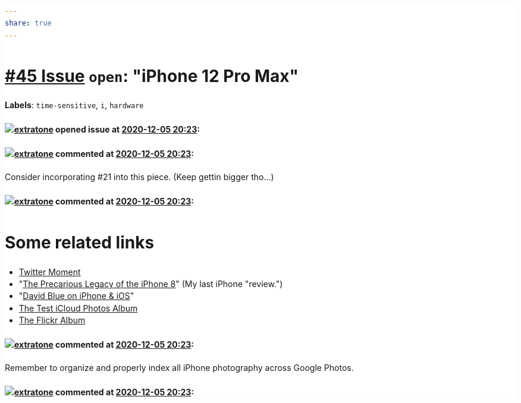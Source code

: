 ```yaml
---
share: true
---
```

# [\#45 Issue](https://github.com/extratone/bilge/issues/45) `open`: "iPhone 12 Pro Max"
**Labels**: `time-sensitive`, `i`, `hardware`


#### <img src="https://avatars.githubusercontent.com/u/43663476?u=5047287ff0b8c3ce7f7e5858d204c9b3e57d8e44&v=4" width="50">[extratone](https://github.com/extratone) opened issue at [2020-12-05 20:23](https://github.com/extratone/bilge/issues/45):



#### <img src="https://avatars.githubusercontent.com/u/43663476?u=5047287ff0b8c3ce7f7e5858d204c9b3e57d8e44&v=4" width="50">[extratone](https://github.com/extratone) commented at [2020-12-05 20:23](https://github.com/extratone/bilge/issues/45#issuecomment-745015749):

Consider incorporating #21 into this piece. (Keep gettin bigger tho...)

#### <img src="https://avatars.githubusercontent.com/u/43663476?u=5047287ff0b8c3ce7f7e5858d204c9b3e57d8e44&v=4" width="50">[extratone](https://github.com/extratone) commented at [2020-12-05 20:23](https://github.com/extratone/bilge/issues/45#issuecomment-753660543):

# Some related links
* [Twitter Moment](https://twitter.com/i/events/1335684188654231552?s=20)
* "[The Precarious Legacy of the iPhone 8](https://bilge.world/iphone-8-plus-review)" (My last iPhone "review.")
* "[David Blue on iPhone & iOS](https://bit.ly/dbipwiki)"
* [The Test iCloud Photos Album](https://bit.ly/12bbbp)
* [The Flickr Album](https://flic.kr/s/aHsmTiT46W)

#### <img src="https://avatars.githubusercontent.com/u/43663476?u=5047287ff0b8c3ce7f7e5858d204c9b3e57d8e44&v=4" width="50">[extratone](https://github.com/extratone) commented at [2020-12-05 20:23](https://github.com/extratone/bilge/issues/45#issuecomment-769243586):

Remember to organize and properly index all iPhone photography across Google Photos.

#### <img src="https://avatars.githubusercontent.com/u/43663476?u=5047287ff0b8c3ce7f7e5858d204c9b3e57d8e44&v=4" width="50">[extratone](https://github.com/extratone) commented at [2020-12-05 20:23](https://github.com/extratone/bilge/issues/45#issuecomment-769266087):

